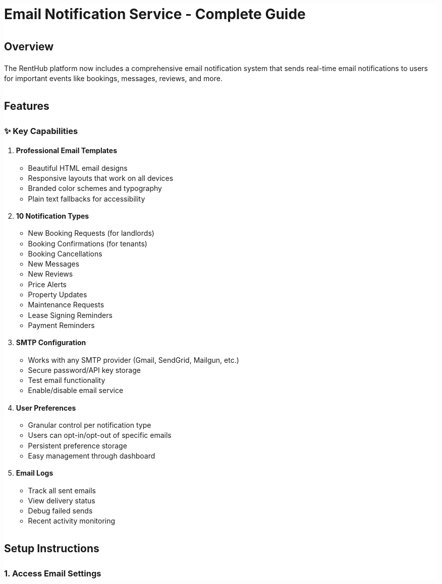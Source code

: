 # Email Notification Service - Complete Guide

## Overview

The RentHub platform now includes a comprehensive email notification system that sends real-time email notifications to users for important events like bookings, messages, reviews, and more.

## Features

### ✨ Key Capabilities

1. **Professional Email Templates**
   - Beautiful HTML email designs
   - Responsive layouts that work on all devices
   - Branded color schemes and typography
   - Plain text fallbacks for accessibility

2. **10 Notification Types**
   - New Booking Requests (for landlords)
   - Booking Confirmations (for tenants)
   - Booking Cancellations
   - New Messages
   - New Reviews
   - Price Alerts
   - Property Updates
   - Maintenance Requests
   - Lease Signing Reminders
   - Payment Reminders

3. **SMTP Configuration**
   - Works with any SMTP provider (Gmail, SendGrid, Mailgun, etc.)
   - Secure password/API key storage
   - Test email functionality
   - Enable/disable email service

4. **User Preferences**
   - Granular control per notification type
   - Users can opt-in/opt-out of specific emails
   - Persistent preference storage
   - Easy management through dashboard

5. **Email Logs**
   - Track all sent emails
   - View delivery status
   - Debug failed sends
   - Recent activity monitoring

## Setup Instructions

### 1. Access Email Settings

